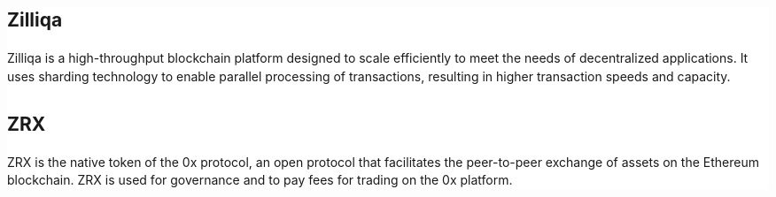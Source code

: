 ## Zilliqa
Zilliqa is a high-throughput blockchain platform designed to scale efficiently to meet the needs of decentralized applications. It uses sharding technology to enable parallel processing of transactions, resulting in higher transaction speeds and capacity.

## ZRX
ZRX is the native token of the 0x protocol, an open protocol that facilitates the peer-to-peer exchange of assets on the Ethereum blockchain. ZRX is used for governance and to pay fees for trading on the 0x platform.